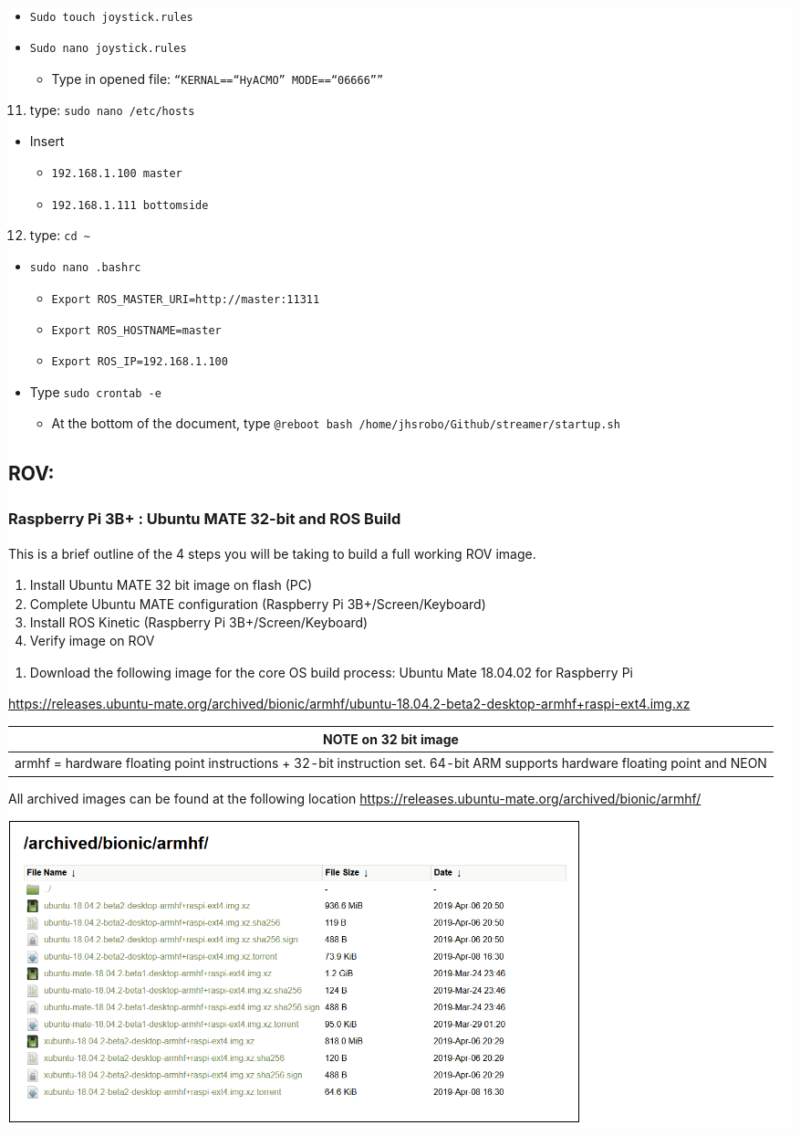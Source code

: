    * `Sudo touch joystick.rules`

   * `Sudo nano joystick.rules`

      * Type in opened file: `“KERNAL==“HyACMO” MODE==“06666””`

11. type: `sudo nano /etc/hosts`

   * Insert

      * `192.168.1.100 master`

      * `192.168.1.111 bottomside`

12. type: `cd ~`

   * `sudo nano .bashrc`

      * `Export ROS_MASTER_URI=http://master:11311`

      * `Export ROS_HOSTNAME=master`

      * `Export ROS_IP=192.168.1.100`

   * Type `sudo crontab -e`

      * At the  bottom of the  document, type `@reboot bash /home/jhsrobo/Github/streamer/startup.sh`

## ROV:
### Raspberry Pi 3B+ : Ubuntu MATE 32-bit and ROS Build

This is a brief outline of the 4 steps you will be taking to build a full working ROV image.

   1) Install Ubuntu MATE 32 bit image on flash  (PC)
   2) Complete Ubuntu MATE configuration (Raspberry Pi 3B+/Screen/Keyboard)
   3) Install ROS Kinetic (Raspberry Pi 3B+/Screen/Keyboard)
   4) Verify image on ROV

   1. Download the following image for the core OS build process: Ubuntu Mate 18.04.02 for Raspberry Pi

https://releases.ubuntu-mate.org/archived/bionic/armhf/ubuntu-18.04.2-beta2-desktop-armhf+raspi-ext4.img.xz

|NOTE on 32 bit image|
|-----------------------------------------------------------------------------------------------------------------------------|
|armhf = hardware floating point instructions + 32-bit instruction set. 64-bit ARM supports hardware floating point and NEON |


All archived images can be found at the following location
https://releases.ubuntu-mate.org/archived/bionic/armhf/

![First_archive_library](pictures/First_archive_library.PNG)

